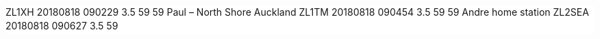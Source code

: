 <td valign="bottom" >ZL1XH
</td>

<td valign="bottom" >20180818
</td>

<td valign="bottom" >090229
</td>

<td valign="bottom" >3.5
</td>

<td valign="bottom" >59
</td>

<td valign="bottom" >59
</td>

<td valign="bottom" >Paul – North Shore Auckland
</td>
</tr>
<tr >

<td valign="bottom" >ZL1TM
</td>

<td valign="bottom" >20180818
</td>

<td valign="bottom" >090454
</td>

<td valign="bottom" >3.5
</td>

<td valign="bottom" >59
</td>

<td valign="bottom" >59
</td>

<td valign="bottom" >Andre home station
</td>
</tr>
<tr >

<td valign="bottom" >ZL2SEA
</td>

<td valign="bottom" >20180818
</td>

<td valign="bottom" >090627
</td>

<td valign="bottom" >3.5
</td>

<td valign="bottom" >59
</td>
